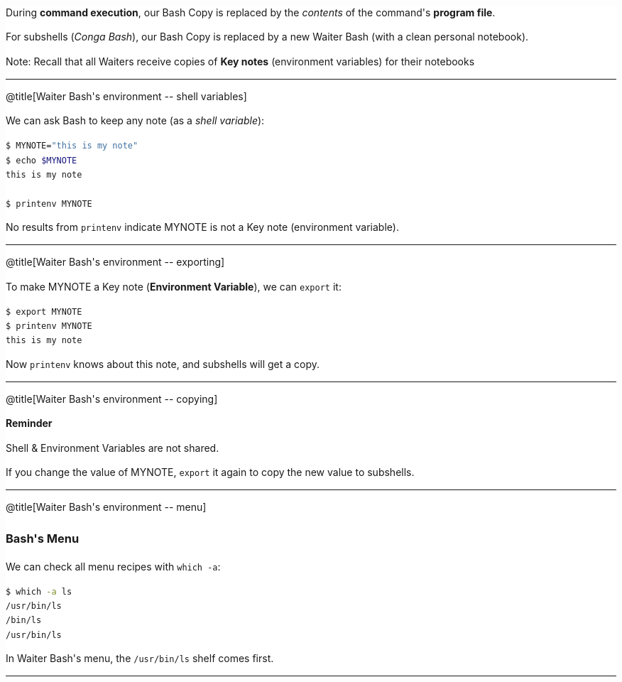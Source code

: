 During **command execution**, our Bash Copy is replaced by the _contents_ of the command's **program file**.

For subshells (_Conga Bash_), our Bash Copy is replaced by a new Waiter Bash (with a clean personal notebook).

Note:
Recall that all Waiters receive copies of **Key notes** (environment variables) for their notebooks 

---
@title[Waiter Bash's environment -- shell variables]

We can ask Bash to keep any note (as a _shell variable_):

```bash
$ MYNOTE="this is my note"
$ echo $MYNOTE
this is my note

$ printenv MYNOTE

```

No results from `printenv` indicate MYNOTE is not a Key note (environment variable).   

---
@title[Waiter Bash's environment -- exporting]

To make MYNOTE a Key note (**Environment Variable**), we can `export` it:

```bash
$ export MYNOTE
$ printenv MYNOTE
this is my note
```

Now `printenv` knows about this note, and subshells will get a copy. 

---
@title[Waiter Bash's environment -- copying]

**Reminder** 

Shell & Environment Variables are not shared.

If you change the value of MYNOTE, `export` it again to copy the new value to subshells. 


---
@title[Waiter Bash's environment -- menu]

### Bash's Menu 

We can check all menu recipes with `which -a`:

```bash
$ which -a ls
/usr/bin/ls
/bin/ls
/usr/bin/ls
```
In Waiter Bash's menu, the `/usr/bin/ls` shelf comes first. 

---

[comment]: # (the image color directive does nothing here - the slide bg image is 1x1px and fills the frame)  
[comment]: # (this slide seems to fit vertically - 12 H including Title and Breaks)  
[comment]: # (Robots from Dubstep Dispute)
[comment]: # (exercise slide)
[comment]: # (exercise slide)